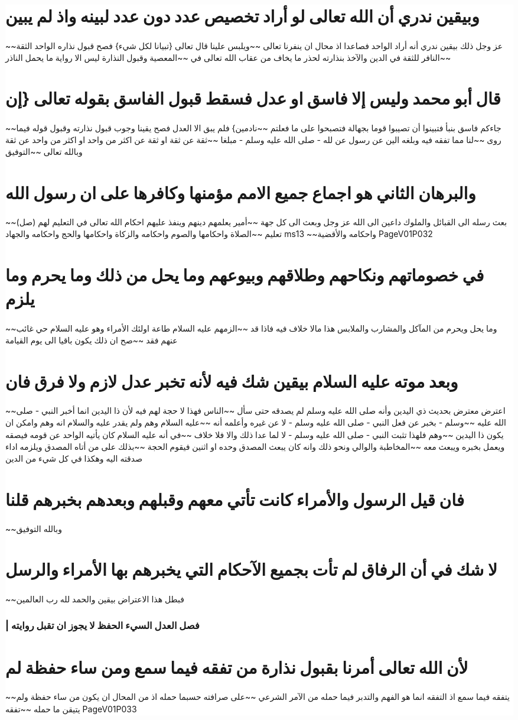 # وبيقين ندري أن الله تعالى لو أراد تخصيص عدد دون عدد لبينه واذ لم يبين
~~عز وجل ذلك بيقين ندري أنه أراد الواحد فصاعدا اذ محال ان ينفرنا تعالى
~~ويلبس علينا قال تعالى {تبيانا لكل شيء} فصح قبول نذاره الواحد الثقة
~~النافر للثقة في الدين والآخذ بنذارته لحذر ما يخاف من عقاب الله تعالى في
~~المعصية وقبول النذارة ليس الا رواية ما يحمل الناذر
# قال أبو محمد وليس إلا فاسق او عدل فسقط قبول الفاسق بقوله تعالى {إن
~~جاءكم فاسق بنبأ فتبينوا أن تصيبوا قوما بجهالة فتصبحوا على ما فعلتم
~~نادمين} فلم يبق الا العدل فصح يقينا وجوب قبول نذارته وقبول قوله فيما روى
~~لنا مما تفقه فيه وبلغه الين عن رسول عن لله - صلى الله عليه وسلم - مبلغا
~~ثقة عن ثقة او ثقة عن اكثر من واحد او اكثر من واحد عن ثقة وبالله تعالى
~~التوفيق
# والبرهان الثاني هو اجماع جميع الامم مؤمنها وكافرها على ان رسول الله
~~(صل) بعث رسله الى القبائل والملوك داعين الى الله عز وجل وبعث الى كل جهة
~~أمير يعلمهم دينهم وينفذ عليهم احكام الله تعالى في التعليم لهم تعليم
~~الصلاة واحكامها والصوم واحكامه والزكاة واحكامها والحج واحكامه والجهاد ms13
~~واحكامه والأقضية
PageV01P032
# في خصوماتهم ونكاحهم وطلاقهم وبيوعهم وما يحل من ذلك وما يحرم وما يلزم
~~وما يحل ويحرم من المآكل والمشارب والملابس هذا مالا خلاف فيه فاذا قد
~~الزمهم عليه السلام طاعة اولئك الأمراء وهو عليه السلام حي غائب عنهم فقد
~~صح ان ذلك يكون باقيا الى يوم القيامة
# وبعد موته عليه السلام بيقين شك فيه لأنه تخبر عدل لازم ولا فرق فان
~~اعترض معترض بحديث ذي اليدين وأنه صلى الله عليه وسلم لم يصدقه حتى سأل
~~الناس فهذا لا حجة لهم فيه لأن ذا اليدين انما أخبر النبي - صلى الله عليه
~~وسلم - بخبر عن فعل النبي - صلى الله عليه وسلم - لا عن غيره وأعلمه أنه
~~عليه السلام وهم ولم يقدر عليه والسلام انه وهم وامكن ان يكون ذا اليدين
~~وهم فلهذا تثبت النبي - صلى الله عليه وسلم - لا لما عدا ذلك والا فلا خلاف
~~في أنه عليه السلام كان يأتيه الواحد عن قومه فيصقه ويعمل بخبره ويبعث معه
~~المخاطبة والوالي ونحو ذلك وانه كان يبعث المصدق وحده او اثنين فيقوم الحجة
~~بذلك على من أتاه المصدق ويلزمه اداء صدقته اليه وهكذا في كل شيء من الدين
# فان قيل الرسول والأمراء كانت تأتي معهم وقبلهم وبعدهم بخبرهم قلنا
~~وبالله التوفيق
# لا شك في أن الرفاق لم تأت بجميع الآحكام التي يخبرهم بها الأمراء والرسل
~~فبطل هذا الاعتراض بيقين والحمد لله رب العالمين 
### | فصل العدل السيء الحفظ لا يجوز ان تقبل روايته</span>
# لأن الله تعالى أمرنا بقبول نذارة من تفقه فيما سمع ومن ساء حفظة لم
~~يتفقه فيما سمع اذ التفقه انما هو الفهم والتدبر فيما حمله من الآمر الشرعي
~~على صرافته حسبما حمله اذ من المحال ان يكون من ساء حفظة ولم يتيقن ما حمله
~~تفقه
PageV01P033